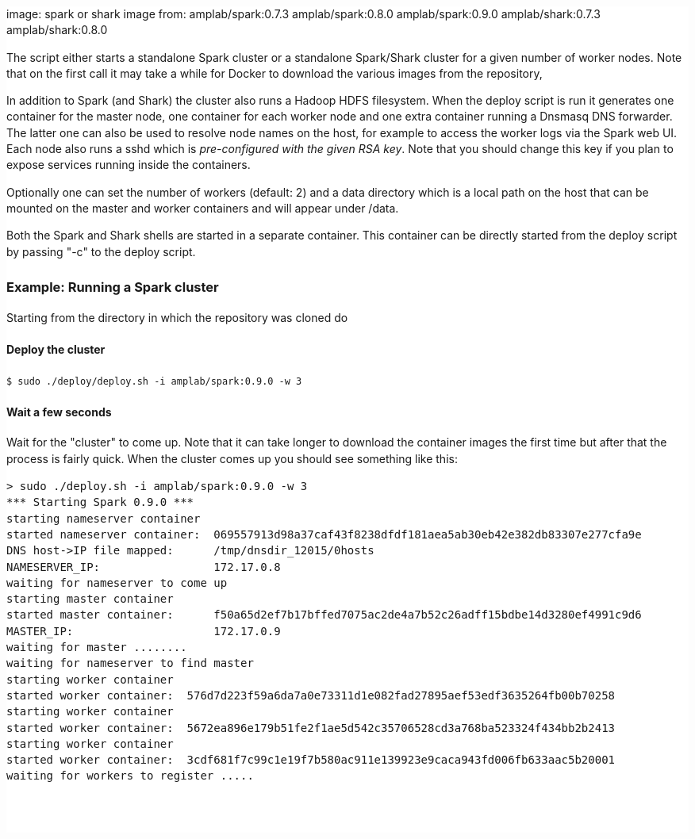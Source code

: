  image:    spark or shark image from:
                 amplab/spark:0.7.3  amplab/spark:0.8.0  amplab/spark:0.9.0
                 amplab/shark:0.7.3  amplab/shark:0.8.0
</pre>

The script either starts a standalone Spark cluster or a standalone
Spark/Shark cluster for a given number of worker nodes. Note that
on the first call it may take a while for Docker to download the
various images from the repository,

In addition to Spark (and Shark) the cluster also runs a Hadoop HDFS
filesystem. When the deploy script is run it generates one container
for the master node, one container for each worker node and one extra
container running a Dnsmasq DNS forwarder. The latter one can also be
used to resolve node names on the host, for example to access the
worker logs via the Spark web UI. Each node also runs a sshd which is
_pre-configured with the given RSA key_. Note that you should change
this key if you plan to expose services running inside the containers.

Optionally one can set the number of workers (default: 2) and a data directory
which is a local path on the host that can be mounted on the master and
worker containers and will appear under /data.

Both the Spark and Shark shells are started in a separate container.
This container can be directly started from the deploy script by
passing "-c" to the deploy script.

### Example: Running a Spark cluster

Starting from the directory in which the repository was cloned do

#### Deploy the cluster

	$ sudo ./deploy/deploy.sh -i amplab/spark:0.9.0 -w 3 

#### Wait a few seconds

Wait for the "cluster" to come up. Note that it can take longer to download
the container images the first time but after that the process is fairly quick.
When the cluster comes up you should see something like this:

<pre>
> sudo ./deploy.sh -i amplab/spark:0.9.0 -w 3 
*** Starting Spark 0.9.0 ***
starting nameserver container
started nameserver container:  069557913d98a37caf43f8238dfdf181aea5ab30eb42e382db83307e277cfa9e
DNS host->IP file mapped:      /tmp/dnsdir_12015/0hosts
NAMESERVER_IP:                 172.17.0.8
waiting for nameserver to come up 
starting master container
started master container:      f50a65d2ef7b17bffed7075ac2de4a7b52c26adff15bdbe14d3280ef4991c9d6
MASTER_IP:                     172.17.0.9
waiting for master ........
waiting for nameserver to find master 
starting worker container
started worker container:  576d7d223f59a6da7a0e73311d1e082fad27895aef53edf3635264fb00b70258
starting worker container
started worker container:  5672ea896e179b51fe2f1ae5d542c35706528cd3a768ba523324f434bb2b2413
starting worker container
started worker container:  3cdf681f7c99c1e19f7b580ac911e139923e9caca943fd006fb633aac5b20001
waiting for workers to register .....
